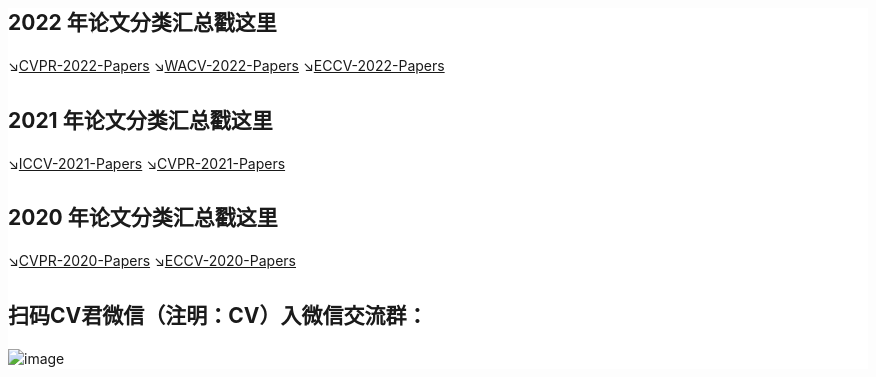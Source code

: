 <a name="0000"/>

## 2022 年论文分类汇总戳这里
↘️[CVPR-2022-Papers](https://github.com/52CV/CVPR-2022-Papers/blob/main/README.md)
↘️[WACV-2022-Papers](https://github.com/52CV/WACV-2022-Papers)
↘️[ECCV-2022-Papers](https://github.com/52CV/ECCV-2022-Papers/blob/main/README.md)

<a name="000"/>

## 2021 年论文分类汇总戳这里
↘️[ICCV-2021-Papers](https://github.com/52CV/ICCV-2021-Papers)
↘️[CVPR-2021-Papers](https://github.com/52CV/CVPR-2021-Papers)

<a name="00"/>

## 2020 年论文分类汇总戳这里
↘️[CVPR-2020-Papers](https://github.com/52CV/CVPR-2020-Papers) 
↘️[ECCV-2020-Papers](https://github.com/52CV/ECCV-2020-Papers)

## 扫码CV君微信（注明：CV）入微信交流群：

![image](https://user-images.githubusercontent.com/62801906/112356924-051e6700-8d0a-11eb-96dd-5c9890832fbf.png)
